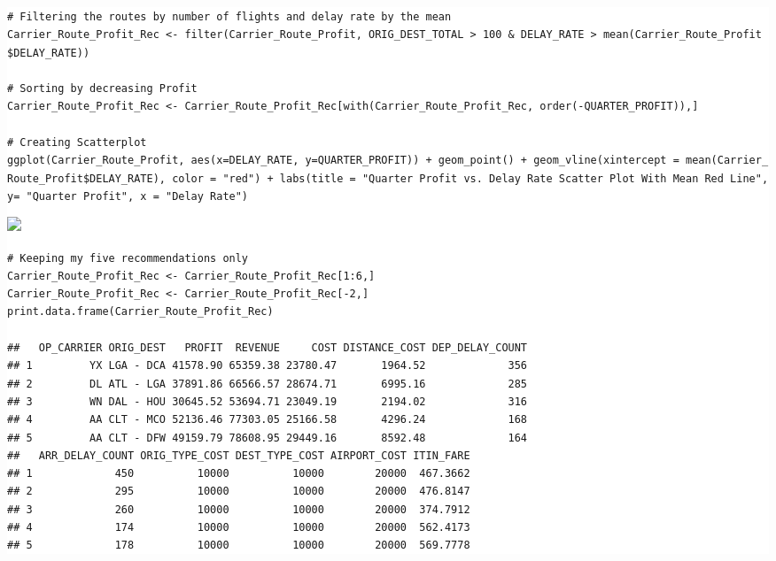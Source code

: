     # Filtering the routes by number of flights and delay rate by the mean
    Carrier_Route_Profit_Rec <- filter(Carrier_Route_Profit, ORIG_DEST_TOTAL > 100 & DELAY_RATE > mean(Carrier_Route_Profit$DELAY_RATE))

    # Sorting by decreasing Profit
    Carrier_Route_Profit_Rec <- Carrier_Route_Profit_Rec[with(Carrier_Route_Profit_Rec, order(-QUARTER_PROFIT)),]

    # Creating Scatterplot
    ggplot(Carrier_Route_Profit, aes(x=DELAY_RATE, y=QUARTER_PROFIT)) + geom_point() + geom_vline(xintercept = mean(Carrier_Route_Profit$DELAY_RATE), color = "red") + labs(title = "Quarter Profit vs. Delay Rate Scatter Plot With Mean Red Line", y= "Quarter Profit", x = "Delay Rate")

![](Andres_Izquierdo_Airline_Challenge_files/figure-markdown_strict/unnamed-chunk-9-1.png)

    # Keeping my five recommendations only
    Carrier_Route_Profit_Rec <- Carrier_Route_Profit_Rec[1:6,]
    Carrier_Route_Profit_Rec <- Carrier_Route_Profit_Rec[-2,]
    print.data.frame(Carrier_Route_Profit_Rec)

    ##   OP_CARRIER ORIG_DEST   PROFIT  REVENUE     COST DISTANCE_COST DEP_DELAY_COUNT
    ## 1         YX LGA - DCA 41578.90 65359.38 23780.47       1964.52             356
    ## 2         DL ATL - LGA 37891.86 66566.57 28674.71       6995.16             285
    ## 3         WN DAL - HOU 30645.52 53694.71 23049.19       2194.02             316
    ## 4         AA CLT - MCO 52136.46 77303.05 25166.58       4296.24             168
    ## 5         AA CLT - DFW 49159.79 78608.95 29449.16       8592.48             164
    ##   ARR_DELAY_COUNT ORIG_TYPE_COST DEST_TYPE_COST AIRPORT_COST ITIN_FARE
    ## 1             450          10000          10000        20000  467.3662
    ## 2             295          10000          10000        20000  476.8147
    ## 3             260          10000          10000        20000  374.7912
    ## 4             174          10000          10000        20000  562.4173
    ## 5             178          10000          10000        20000  569.7778